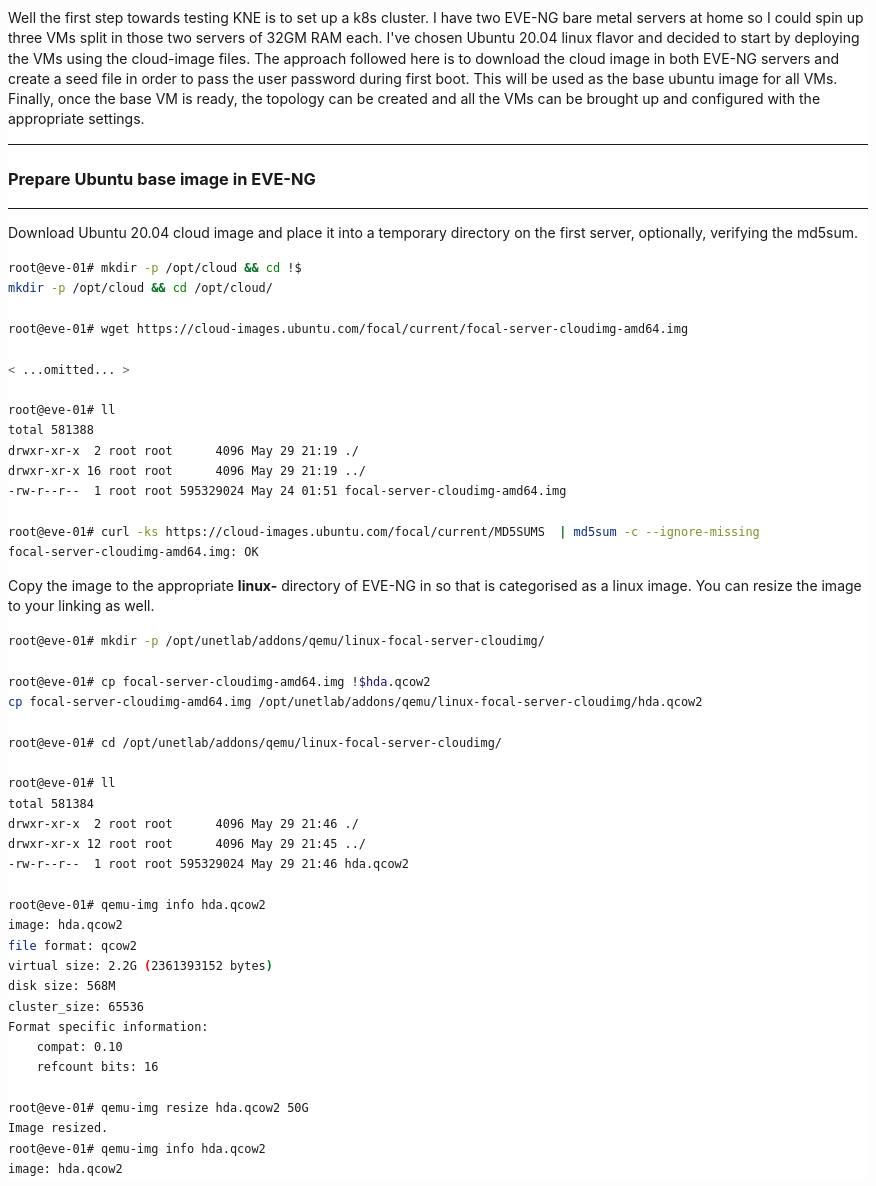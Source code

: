 Well the first step towards testing KNE is to set up a k8s cluster.  I have two EVE-NG bare metal servers at home so I could spin up three VMs split in those two servers of 32GM RAM each.  I've chosen Ubuntu 20.04 linux flavor and decided to start by deploying the VMs using the cloud-image files. The approach followed here is to download the cloud image in both EVE-NG servers and create a seed file in order to pass the user password during first boot.  This will be used as the base ubuntu image for all VMs. Finally, once the base VM is ready, the topology can be created and all the VMs can be brought up and configured with the appropriate settings.

___
### Prepare Ubuntu base image in EVE-NG
___

Download Ubuntu 20.04 cloud image and place it into a temporary directory on the first server, optionally, verifying the md5sum.


```bash
root@eve-01# mkdir -p /opt/cloud && cd !$
mkdir -p /opt/cloud && cd /opt/cloud/

root@eve-01# wget https://cloud-images.ubuntu.com/focal/current/focal-server-cloudimg-amd64.img

< ...omitted... >

root@eve-01# ll
total 581388
drwxr-xr-x  2 root root      4096 May 29 21:19 ./
drwxr-xr-x 16 root root      4096 May 29 21:19 ../
-rw-r--r--  1 root root 595329024 May 24 01:51 focal-server-cloudimg-amd64.img

root@eve-01# curl -ks https://cloud-images.ubuntu.com/focal/current/MD5SUMS  | md5sum -c --ignore-missing
focal-server-cloudimg-amd64.img: OK
```
Copy the image to the appropriate **linux-** directory of EVE-NG in so that is categorised as a linux image. You can resize the image to your linking as well.

```bash
root@eve-01# mkdir -p /opt/unetlab/addons/qemu/linux-focal-server-cloudimg/

root@eve-01# cp focal-server-cloudimg-amd64.img !$hda.qcow2
cp focal-server-cloudimg-amd64.img /opt/unetlab/addons/qemu/linux-focal-server-cloudimg/hda.qcow2

root@eve-01# cd /opt/unetlab/addons/qemu/linux-focal-server-cloudimg/

root@eve-01# ll
total 581384
drwxr-xr-x  2 root root      4096 May 29 21:46 ./
drwxr-xr-x 12 root root      4096 May 29 21:45 ../
-rw-r--r--  1 root root 595329024 May 29 21:46 hda.qcow2

root@eve-01# qemu-img info hda.qcow2
image: hda.qcow2
file format: qcow2
virtual size: 2.2G (2361393152 bytes)
disk size: 568M
cluster_size: 65536
Format specific information:
    compat: 0.10
    refcount bits: 16

root@eve-01# qemu-img resize hda.qcow2 50G
Image resized.
root@eve-01# qemu-img info hda.qcow2
image: hda.qcow2
```